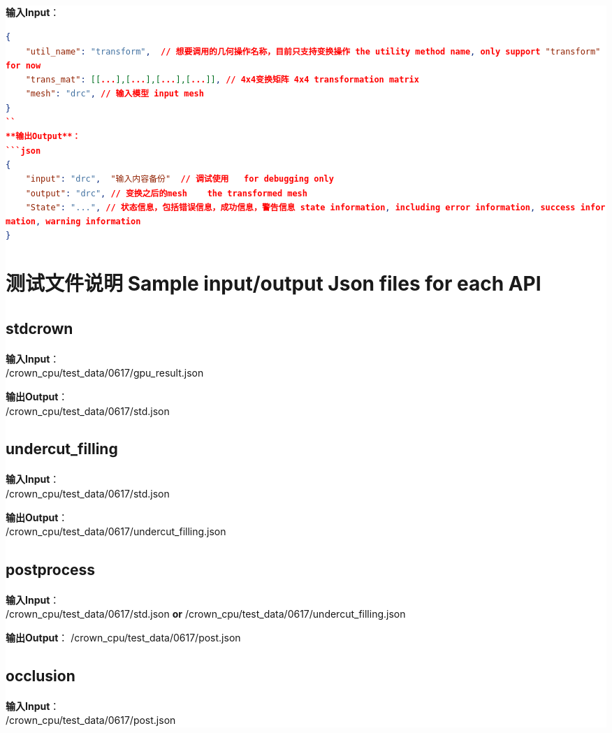 **输入Input**：

```json
{
    "util_name": "transform",  // 想要调用的几何操作名称，目前只支持变换操作 the utility method name, only support "transform" for now
    "trans_mat": [[...],[...],[...],[...]], // 4x4变换矩阵 4x4 transformation matrix
    "mesh": "drc", // 输入模型 input mesh 
}
``
**输出Output**：
```json
{
    "input": "drc",  "输入内容备份"  // 调试使用   for debugging only
    "output": "drc", // 变换之后的mesh    the transformed mesh
    "State": "...", // 状态信息，包括错误信息，成功信息，警告信息 state information, including error information, success information, warning information
}
```

# 测试文件说明 Sample input/output Json files for each API

## stdcrown

**输入Input**：  
/crown_cpu/test_data/0617/gpu_result.json

**输出Output**：  
/crown_cpu/test_data/0617/std.json

## undercut_filling  

**输入Input**：  
/crown_cpu/test_data/0617/std.json

**输出Output**：  
/crown_cpu/test_data/0617/undercut_filling.json  

## postprocess  

**输入Input**：  
/crown_cpu/test_data/0617/std.json
**or** /crown_cpu/test_data/0617/undercut_filling.json  

**输出Output**：
/crown_cpu/test_data/0617/post.json  

## occlusion

**输入Input**：  
/crown_cpu/test_data/0617/post.json  
